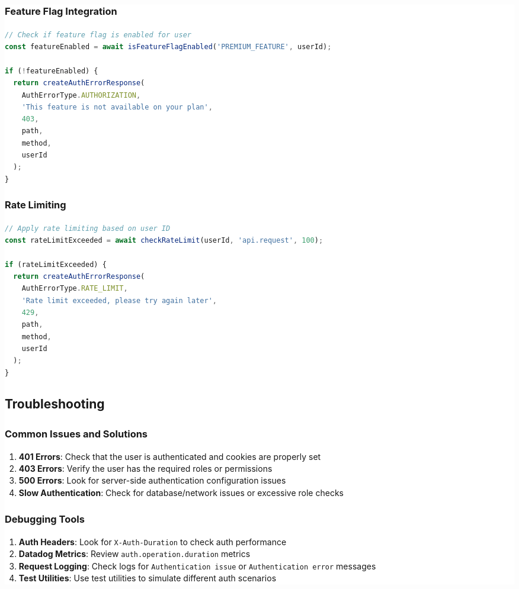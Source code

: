 ### Feature Flag Integration

```typescript
// Check if feature flag is enabled for user
const featureEnabled = await isFeatureFlagEnabled('PREMIUM_FEATURE', userId);

if (!featureEnabled) {
  return createAuthErrorResponse(
    AuthErrorType.AUTHORIZATION,
    'This feature is not available on your plan',
    403,
    path,
    method,
    userId
  );
}
```

### Rate Limiting

```typescript
// Apply rate limiting based on user ID
const rateLimitExceeded = await checkRateLimit(userId, 'api.request', 100);

if (rateLimitExceeded) {
  return createAuthErrorResponse(
    AuthErrorType.RATE_LIMIT,
    'Rate limit exceeded, please try again later',
    429,
    path,
    method,
    userId
  );
}
```

## Troubleshooting

### Common Issues and Solutions

1. **401 Errors**: Check that the user is authenticated and cookies are properly set
2. **403 Errors**: Verify the user has the required roles or permissions
3. **500 Errors**: Look for server-side authentication configuration issues
4. **Slow Authentication**: Check for database/network issues or excessive role checks

### Debugging Tools

1. **Auth Headers**: Look for `X-Auth-Duration` to check auth performance
2. **Datadog Metrics**: Review `auth.operation.duration` metrics
3. **Request Logging**: Check logs for `Authentication issue` or `Authentication error` messages
4. **Test Utilities**: Use test utilities to simulate different auth scenarios

